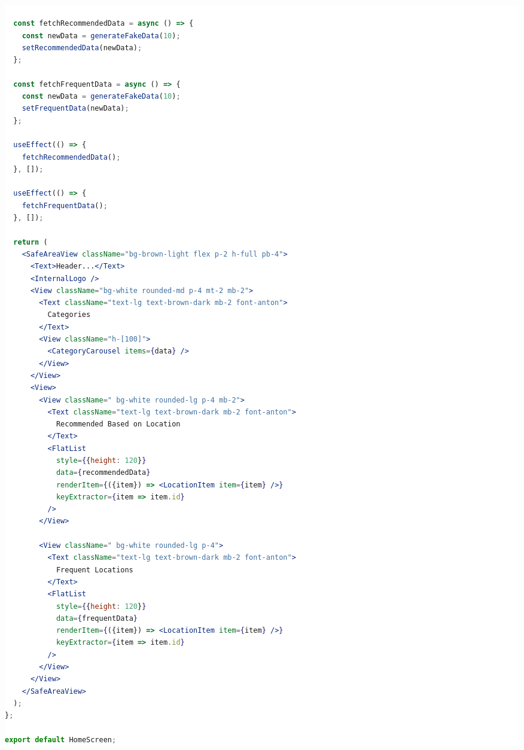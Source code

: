 ```jsx

  const fetchRecommendedData = async () => {
    const newData = generateFakeData(10);
    setRecommendedData(newData);
  };

  const fetchFrequentData = async () => {
    const newData = generateFakeData(10);
    setFrequentData(newData);
  };

  useEffect(() => {
    fetchRecommendedData();
  }, []);

  useEffect(() => {
    fetchFrequentData();
  }, []);

  return (
    <SafeAreaView className="bg-brown-light flex p-2 h-full pb-4">
      <Text>Header...</Text>
      <InternalLogo />
      <View className="bg-white rounded-md p-4 mt-2 mb-2">
        <Text className="text-lg text-brown-dark mb-2 font-anton">
          Categories
        </Text>
        <View className="h-[100]">
          <CategoryCarousel items={data} />
        </View>
      </View>
      <View>
        <View className=" bg-white rounded-lg p-4 mb-2">
          <Text className="text-lg text-brown-dark mb-2 font-anton">
            Recommended Based on Location
          </Text>
          <FlatList
            style={{height: 120}}
            data={recommendedData}
            renderItem={({item}) => <LocationItem item={item} />}
            keyExtractor={item => item.id}
          />
        </View>

        <View className=" bg-white rounded-lg p-4">
          <Text className="text-lg text-brown-dark mb-2 font-anton">
            Frequent Locations
          </Text>
          <FlatList
            style={{height: 120}}
            data={frequentData}
            renderItem={({item}) => <LocationItem item={item} />}
            keyExtractor={item => item.id}
          />
        </View>
      </View>
    </SafeAreaView>
  );
};

export default HomeScreen;
```
